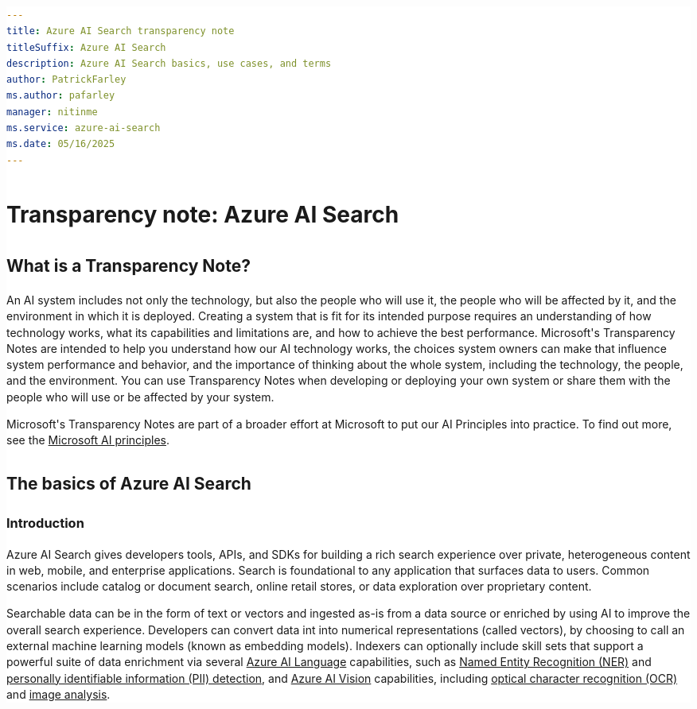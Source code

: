 ```yaml
---
title: Azure AI Search transparency note
titleSuffix: Azure AI Search
description: Azure AI Search basics, use cases, and terms
author: PatrickFarley
ms.author: pafarley
manager: nitinme
ms.service: azure-ai-search
ms.date: 05/16/2025
---
```


# Transparency note: Azure AI Search

## What is a Transparency Note?

An AI system includes not only the technology, but also the people who will use it, the people who will be affected by it, and the environment in which it is deployed. Creating a system that is fit for its intended purpose requires an understanding of how technology works, what its capabilities and limitations are, and how to achieve the best performance. Microsoft's Transparency Notes are intended to help you understand how our AI technology works, the choices system owners can make that influence system performance and behavior, and the importance of thinking about the whole system, including the technology, the people, and the environment. You can use Transparency Notes when developing or deploying your own system or share them with the people who will use or be affected by your system. 


Microsoft's Transparency Notes are part of a broader effort at Microsoft to put our AI Principles into practice. To find out more, see the [Microsoft AI principles](https://www.microsoft.com/ai/responsible-ai).

## The basics of Azure AI Search

### Introduction

Azure AI Search gives developers tools, APIs, and SDKs for building a rich search experience over private, heterogeneous content in web, mobile, and enterprise applications. Search is foundational to any application that surfaces data to users. Common scenarios include catalog or document search, online retail stores, or data exploration over proprietary content. 

Searchable data can be in the form of text or vectors and ingested as-is from a data source or enriched by using AI to improve the overall search experience. Developers can convert data int into numerical representations  (called vectors), by choosing to call an external machine learning models (known as embedding models). Indexers can optionally include skill sets that support a powerful suite of data enrichment via several [Azure AI Language](/azure/ai-services/language-service/overview) capabilities, such as [Named Entity Recognition (NER)](/azure/ai-services/language-service/named-entity-recognition/overview) and [personally identifiable information (PII) detection](/azure/ai-services/language-service/personally-identifiable-information/overview), and [Azure AI Vision](/azure/ai-services/computer-vision/overview) capabilities, including [optical character recognition (OCR)](/azure/ai-services/computer-vision/overview-ocr) and [image analysis](/azure/ai-services/computer-vision/overview-image-analysis).
